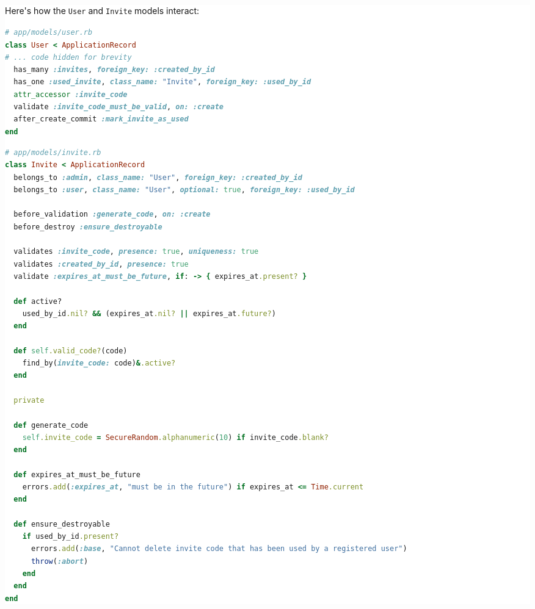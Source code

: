 Here's how the `User` and `Invite` models interact:

```ruby
# app/models/user.rb
class User < ApplicationRecord
# ... code hidden for brevity
  has_many :invites, foreign_key: :created_by_id
  has_one :used_invite, class_name: "Invite", foreign_key: :used_by_id
  attr_accessor :invite_code
  validate :invite_code_must_be_valid, on: :create
  after_create_commit :mark_invite_as_used
end
```

```ruby
# app/models/invite.rb
class Invite < ApplicationRecord
  belongs_to :admin, class_name: "User", foreign_key: :created_by_id
  belongs_to :user, class_name: "User", optional: true, foreign_key: :used_by_id

  before_validation :generate_code, on: :create
  before_destroy :ensure_destroyable

  validates :invite_code, presence: true, uniqueness: true
  validates :created_by_id, presence: true
  validate :expires_at_must_be_future, if: -> { expires_at.present? }

  def active?
    used_by_id.nil? && (expires_at.nil? || expires_at.future?)
  end

  def self.valid_code?(code)
    find_by(invite_code: code)&.active?
  end

  private

  def generate_code
    self.invite_code = SecureRandom.alphanumeric(10) if invite_code.blank?
  end

  def expires_at_must_be_future
    errors.add(:expires_at, "must be in the future") if expires_at <= Time.current
  end

  def ensure_destroyable
    if used_by_id.present?
      errors.add(:base, "Cannot delete invite code that has been used by a registered user")
      throw(:abort)
    end
  end
end
```
